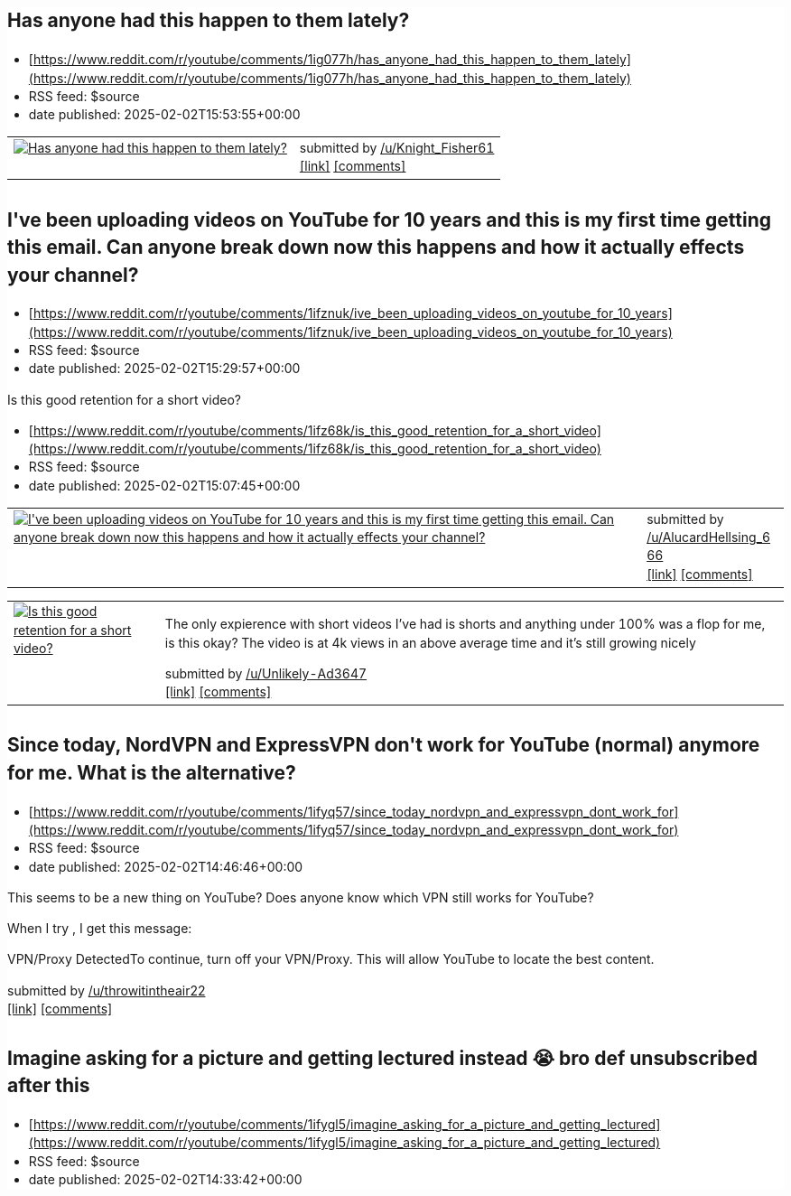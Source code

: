 ## Has anyone had this happen to them lately?
 - [https://www.reddit.com/r/youtube/comments/1ig077h/has_anyone_had_this_happen_to_them_lately](https://www.reddit.com/r/youtube/comments/1ig077h/has_anyone_had_this_happen_to_them_lately)
 - RSS feed: $source
 - date published: 2025-02-02T15:53:55+00:00

<table> <tr><td> <a href="https://www.reddit.com/r/youtube/comments/1ig077h/has_anyone_had_this_happen_to_them_lately/"> <img src="https://preview.redd.it/2h5p6bqjzqge1.png?width=640&amp;crop=smart&amp;auto=webp&amp;s=dadf137f412809327f43774e3205fe547b073af8" alt="Has anyone had this happen to them lately?" title="Has anyone had this happen to them lately?" /> </a> </td><td> &#32; submitted by &#32; <a href="https://www.reddit.com/user/Knight_Fisher61"> /u/Knight_Fisher61 </a> <br/> <span><a href="https://i.redd.it/2h5p6bqjzqge1.png">[link]</a></span> &#32; <span><a href="https://www.reddit.com/r/youtube/comments/1ig077h/has_anyone_had_this_happen_to_them_lately/">[comments]</a></span> </td></tr></table>

## I've been uploading videos on YouTube for 10 years and this is my first time getting this email. Can anyone break down now this happens and how it actually effects your channel?
 - [https://www.reddit.com/r/youtube/comments/1ifznuk/ive_been_uploading_videos_on_youtube_for_10_years](https://www.reddit.com/r/youtube/comments/1ifznuk/ive_been_uploading_videos_on_youtube_for_10_years)
 - RSS feed: $source
 - date published: 2025-02-02T15:29:57+00:00

<table> <tr><td> <a href="https://www.reddit.com/r/youtube/comments/1ifznuk/ive_been_uploading_videos_on_youtube_for_10_years/"> <img src="https://preview.redd.it/8awu8kuauqge1.jpeg?width=640&amp;crop=smart&amp;auto=webp&amp;s=d8dae1cacb5901872b1771899211b4093f3c8072" alt="I've been uploading videos on YouTube for 10 years and this is my first time getting this email. Can anyone break down now this happens and how it actually effects your channel?" title="I've been uploading videos on YouTube for 10 years and this is my first time getting this email. Can anyone break down now this happens and how it actually effects your channel?" /> </a> </td><td> &#32; submitted by &#32; <a href="https://www.reddit.com/user/AlucardHellsing_666"> /u/AlucardHellsing_666 </a> <br/> <span><a href="https://i.redd.it/8awu8kuauqge1.jpeg">[link]</a></span> &#32; <span><a href="https://www.reddit.com/r/youtube/comments/1ifznuk/ive_been_uploading_videos_on_youtube_for_10_years/">[comments]</a></span> </td></

## Is this good retention for a short video?
 - [https://www.reddit.com/r/youtube/comments/1ifz68k/is_this_good_retention_for_a_short_video](https://www.reddit.com/r/youtube/comments/1ifz68k/is_this_good_retention_for_a_short_video)
 - RSS feed: $source
 - date published: 2025-02-02T15:07:45+00:00

<table> <tr><td> <a href="https://www.reddit.com/r/youtube/comments/1ifz68k/is_this_good_retention_for_a_short_video/"> <img src="https://preview.redd.it/xk9hz5ofrqge1.jpeg?width=640&amp;crop=smart&amp;auto=webp&amp;s=f786c038bf177b3f38b9a4920d691241ff874b0d" alt="Is this good retention for a short video?" title="Is this good retention for a short video?" /> </a> </td><td> <div class="md"><p>The only expierence with short videos I’ve had is shorts and anything under 100% was a flop for me, is this okay? The video is at 4k views in an above average time and it’s still growing nicely </p> </div> &#32; submitted by &#32; <a href="https://www.reddit.com/user/Unlikely-Ad3647"> /u/Unlikely-Ad3647 </a> <br/> <span><a href="https://i.redd.it/xk9hz5ofrqge1.jpeg">[link]</a></span> &#32; <span><a href="https://www.reddit.com/r/youtube/comments/1ifz68k/is_this_good_retention_for_a_short_video/">[comments]</a></span> </td></tr></table>

## Since today, NordVPN and ExpressVPN don't work for YouTube (normal) anymore for me. What is the alternative?
 - [https://www.reddit.com/r/youtube/comments/1ifyq57/since_today_nordvpn_and_expressvpn_dont_work_for](https://www.reddit.com/r/youtube/comments/1ifyq57/since_today_nordvpn_and_expressvpn_dont_work_for)
 - RSS feed: $source
 - date published: 2025-02-02T14:46:46+00:00

<div class="md"><p>This seems to be a new thing on YouTube? Does anyone know which VPN still works for YouTube?</p> <p>When I try , I get this message:</p> <p>VPN/Proxy DetectedTo continue, turn off your VPN/Proxy. This will allow YouTube to locate the best content.</p> </div> &#32; submitted by &#32; <a href="https://www.reddit.com/user/throwitintheair22"> /u/throwitintheair22 </a> <br/> <span><a href="https://www.reddit.com/r/youtube/comments/1ifyq57/since_today_nordvpn_and_expressvpn_dont_work_for/">[link]</a></span> &#32; <span><a href="https://www.reddit.com/r/youtube/comments/1ifyq57/since_today_nordvpn_and_expressvpn_dont_work_for/">[comments]</a></span>

## Imagine asking for a picture and getting lectured instead 😭 bro def unsubscribed after this
 - [https://www.reddit.com/r/youtube/comments/1ifygl5/imagine_asking_for_a_picture_and_getting_lectured](https://www.reddit.com/r/youtube/comments/1ifygl5/imagine_asking_for_a_picture_and_getting_lectured)
 - RSS feed: $source
 - date published: 2025-02-02T14:33:42+00:00
